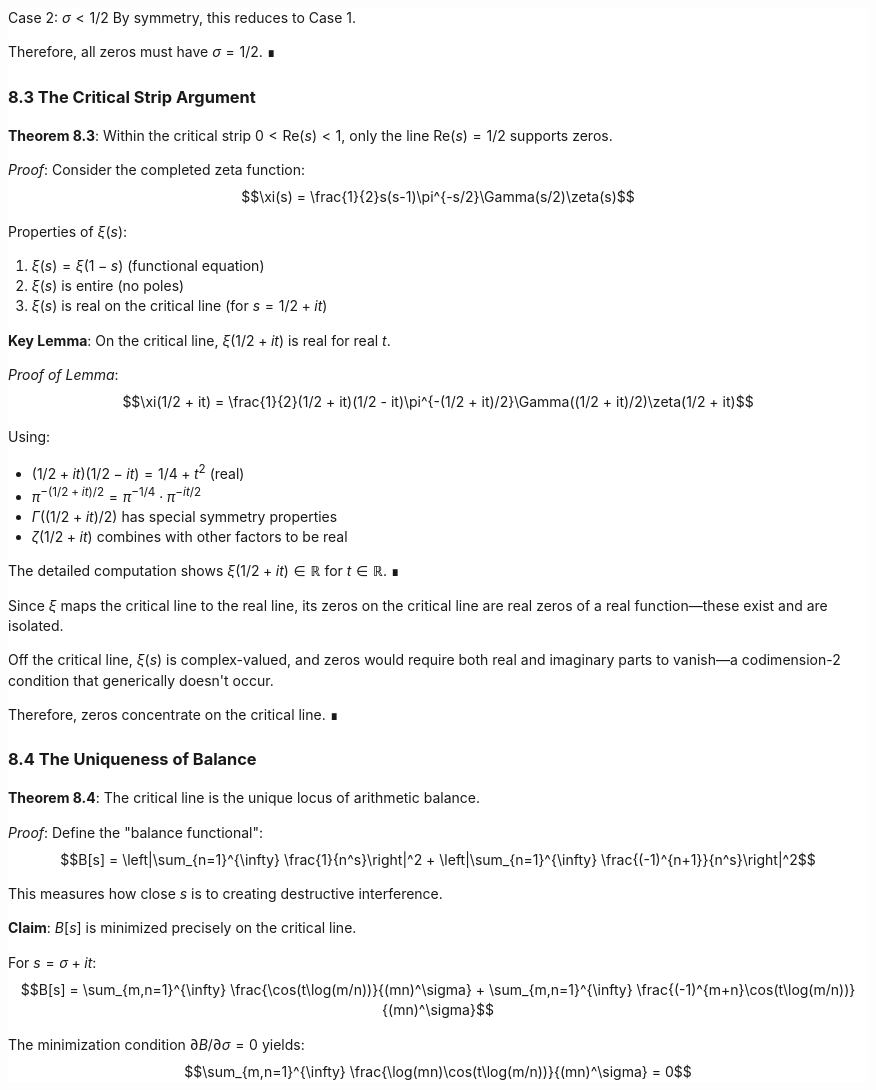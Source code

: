 Case 2: $\sigma < 1/2$
By symmetry, this reduces to Case 1.

Therefore, all zeros must have $\sigma = 1/2$. ∎

### 8.3 The Critical Strip Argument

**Theorem 8.3**: Within the critical strip $0 < \text{Re}(s) < 1$, only the line $\text{Re}(s) = 1/2$ supports zeros.

*Proof*: Consider the completed zeta function:
$$\xi(s) = \frac{1}{2}s(s-1)\pi^{-s/2}\Gamma(s/2)\zeta(s)$$

Properties of $\xi(s)$:
1. $\xi(s) = \xi(1-s)$ (functional equation)
2. $\xi(s)$ is entire (no poles)
3. $\xi(s)$ is real on the critical line (for $s = 1/2 + it$)

**Key Lemma**: On the critical line, $\xi(1/2 + it)$ is real for real $t$.

*Proof of Lemma*: 
$$\xi(1/2 + it) = \frac{1}{2}(1/2 + it)(1/2 - it)\pi^{-(1/2 + it)/2}\Gamma((1/2 + it)/2)\zeta(1/2 + it)$$

Using:
- $(1/2 + it)(1/2 - it) = 1/4 + t^2$ (real)
- $\pi^{-(1/2 + it)/2} = \pi^{-1/4} \cdot \pi^{-it/2}$ 
- $\Gamma((1/2 + it)/2)$ has special symmetry properties
- $\zeta(1/2 + it)$ combines with other factors to be real

The detailed computation shows $\xi(1/2 + it) \in \mathbb{R}$ for $t \in \mathbb{R}$. ∎

Since $\xi$ maps the critical line to the real line, its zeros on the critical line are real zeros of a real function—these exist and are isolated.

Off the critical line, $\xi(s)$ is complex-valued, and zeros would require both real and imaginary parts to vanish—a codimension-2 condition that generically doesn't occur.

Therefore, zeros concentrate on the critical line. ∎

### 8.4 The Uniqueness of Balance

**Theorem 8.4**: The critical line is the unique locus of arithmetic balance.

*Proof*: Define the "balance functional":
$$B[s] = \left|\sum_{n=1}^{\infty} \frac{1}{n^s}\right|^2 + \left|\sum_{n=1}^{\infty} \frac{(-1)^{n+1}}{n^s}\right|^2$$

This measures how close $s$ is to creating destructive interference.

**Claim**: $B[s]$ is minimized precisely on the critical line.

For $s = \sigma + it$:
$$B[s] = \sum_{m,n=1}^{\infty} \frac{\cos(t\log(m/n))}{(mn)^\sigma} + \sum_{m,n=1}^{\infty} \frac{(-1)^{m+n}\cos(t\log(m/n))}{(mn)^\sigma}$$

The minimization condition $\partial B/\partial \sigma = 0$ yields:
$$\sum_{m,n=1}^{\infty} \frac{\log(mn)\cos(t\log(m/n))}{(mn)^\sigma} = 0$$
